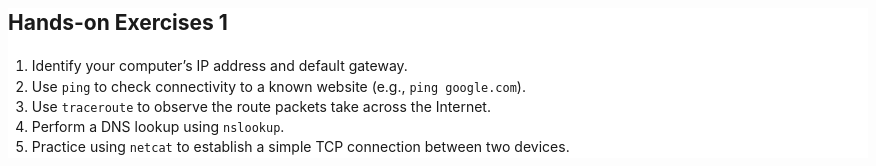 ```bash

```





## Hands-on Exercises 1
1. Identify your computer’s IP address and default gateway.
2. Use `ping` to check connectivity to a known website (e.g., `ping google.com`).
3. Use `traceroute` to observe the route packets take across the Internet.
4. Perform a DNS lookup using `nslookup`.
5. Practice using `netcat` to establish a simple TCP connection between two devices.


